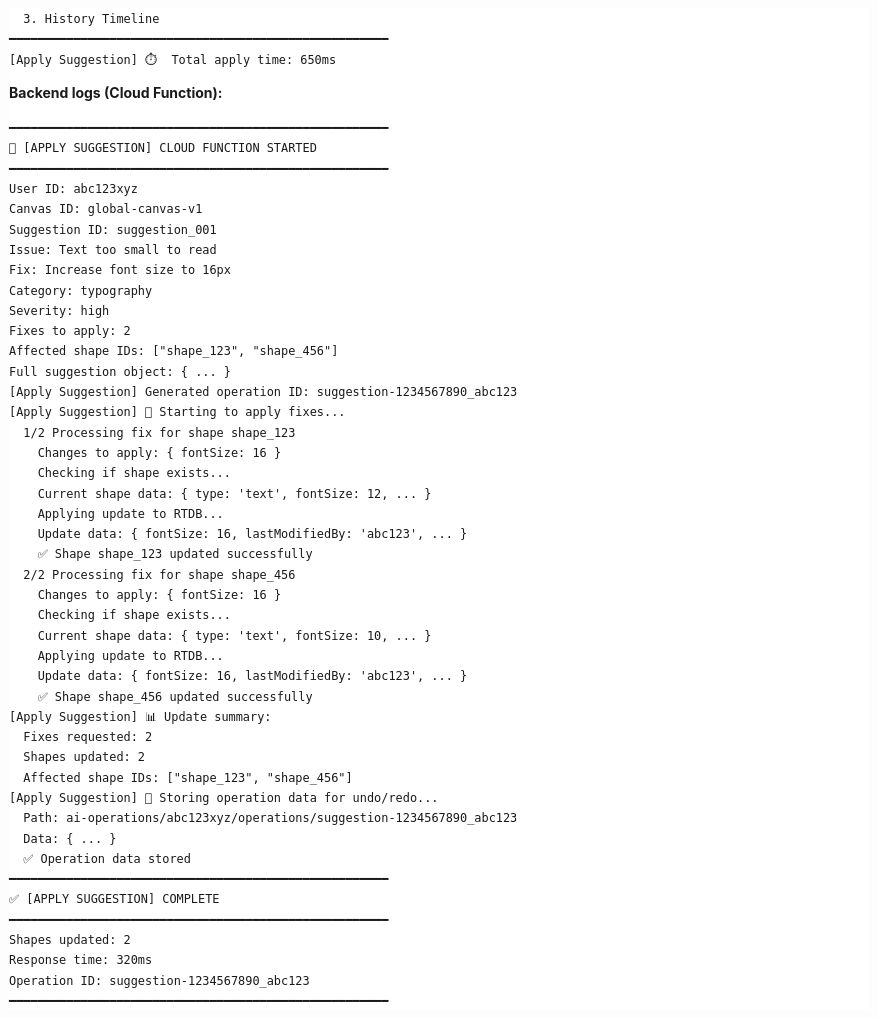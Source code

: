 ```
  3. History Timeline
━━━━━━━━━━━━━━━━━━━━━━━━━━━━━━━━━━━━━━━━━━━━━━━━━━━━━
[Apply Suggestion] ⏱️  Total apply time: 650ms
```

**Backend logs (Cloud Function):**
```
━━━━━━━━━━━━━━━━━━━━━━━━━━━━━━━━━━━━━━━━━━━━━━━━━━━━━
🔧 [APPLY SUGGESTION] CLOUD FUNCTION STARTED
━━━━━━━━━━━━━━━━━━━━━━━━━━━━━━━━━━━━━━━━━━━━━━━━━━━━━
User ID: abc123xyz
Canvas ID: global-canvas-v1
Suggestion ID: suggestion_001
Issue: Text too small to read
Fix: Increase font size to 16px
Category: typography
Severity: high
Fixes to apply: 2
Affected shape IDs: ["shape_123", "shape_456"]
Full suggestion object: { ... }
[Apply Suggestion] Generated operation ID: suggestion-1234567890_abc123
[Apply Suggestion] 📝 Starting to apply fixes...
  1/2 Processing fix for shape shape_123
    Changes to apply: { fontSize: 16 }
    Checking if shape exists...
    Current shape data: { type: 'text', fontSize: 12, ... }
    Applying update to RTDB...
    Update data: { fontSize: 16, lastModifiedBy: 'abc123', ... }
    ✅ Shape shape_123 updated successfully
  2/2 Processing fix for shape shape_456
    Changes to apply: { fontSize: 16 }
    Checking if shape exists...
    Current shape data: { type: 'text', fontSize: 10, ... }
    Applying update to RTDB...
    Update data: { fontSize: 16, lastModifiedBy: 'abc123', ... }
    ✅ Shape shape_456 updated successfully
[Apply Suggestion] 📊 Update summary:
  Fixes requested: 2
  Shapes updated: 2
  Affected shape IDs: ["shape_123", "shape_456"]
[Apply Suggestion] 💾 Storing operation data for undo/redo...
  Path: ai-operations/abc123xyz/operations/suggestion-1234567890_abc123
  Data: { ... }
  ✅ Operation data stored
━━━━━━━━━━━━━━━━━━━━━━━━━━━━━━━━━━━━━━━━━━━━━━━━━━━━━
✅ [APPLY SUGGESTION] COMPLETE
━━━━━━━━━━━━━━━━━━━━━━━━━━━━━━━━━━━━━━━━━━━━━━━━━━━━━
Shapes updated: 2
Response time: 320ms
Operation ID: suggestion-1234567890_abc123
━━━━━━━━━━━━━━━━━━━━━━━━━━━━━━━━━━━━━━━━━━━━━━━━━━━━━
```
